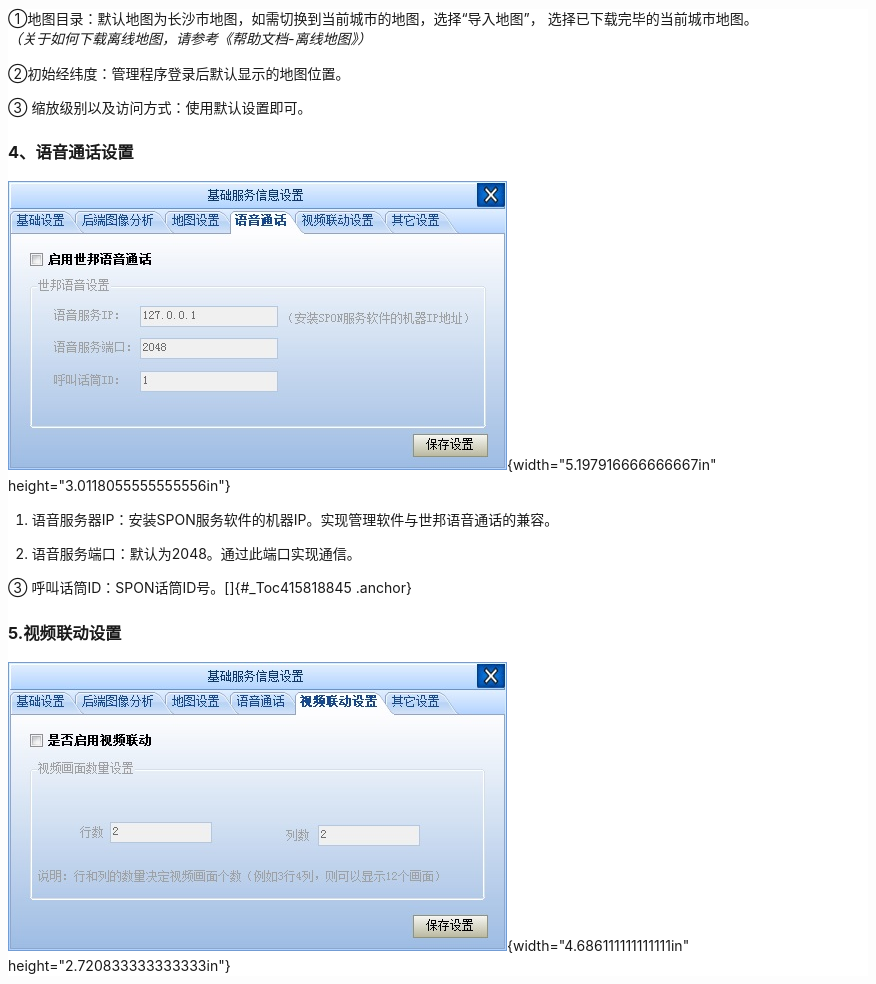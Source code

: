 ①地图目录：默认地图为长沙市地图，如需切换到当前城市的地图，选择“导入地图”，
选择已下载完毕的当前城市地图。\
*（关于如何下载离线地图，请参考《帮助文档-离线地图》）*

②初始经纬度：管理程序登录后默认显示的地图位置。

③ 缩放级别以及访问方式：使用默认设置即可。

### 4、语音通话设置

![选项卡4](emedia/media/image7.jpeg){width="5.197916666666667in"
height="3.0118055555555556in"}

1.  语音服务器IP：安装SPON服务软件的机器IP。实现管理软件与世邦语音通话的兼容。

2.  语音服务端口：默认为2048。通过此端口实现通信。

③ 呼叫话筒ID：SPON话筒ID号。[]{#_Toc415818845 .anchor}

### 5.视频联动设置

![选项卡5](emedia/media/image8.jpeg){width="4.686111111111111in"
height="2.720833333333333in"}
